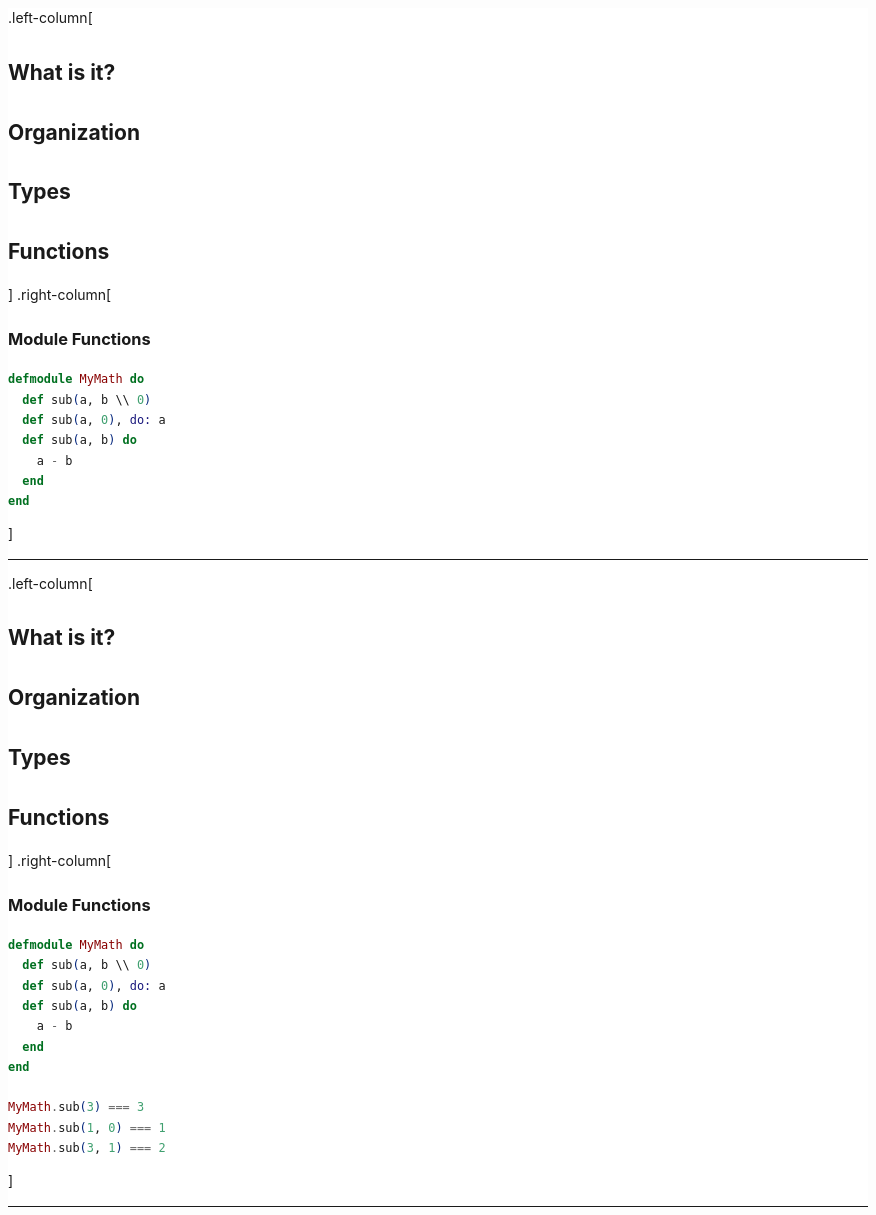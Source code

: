 
.left-column[
## What is it?
## Organization
## Types
## **Functions**
]
.right-column[
### Module Functions

```elixir
defmodule MyMath do
  def sub(a, b \\ 0)
  def sub(a, 0), do: a
  def sub(a, b) do
    a - b
  end
end
```
]

---

.left-column[
## What is it?
## Organization
## Types
## **Functions**
]
.right-column[
### Module Functions

```elixir
defmodule MyMath do
  def sub(a, b \\ 0)
  def sub(a, 0), do: a
  def sub(a, b) do
    a - b
  end
end

MyMath.sub(3) === 3
MyMath.sub(1, 0) === 1
MyMath.sub(3, 1) === 2
```
]

---